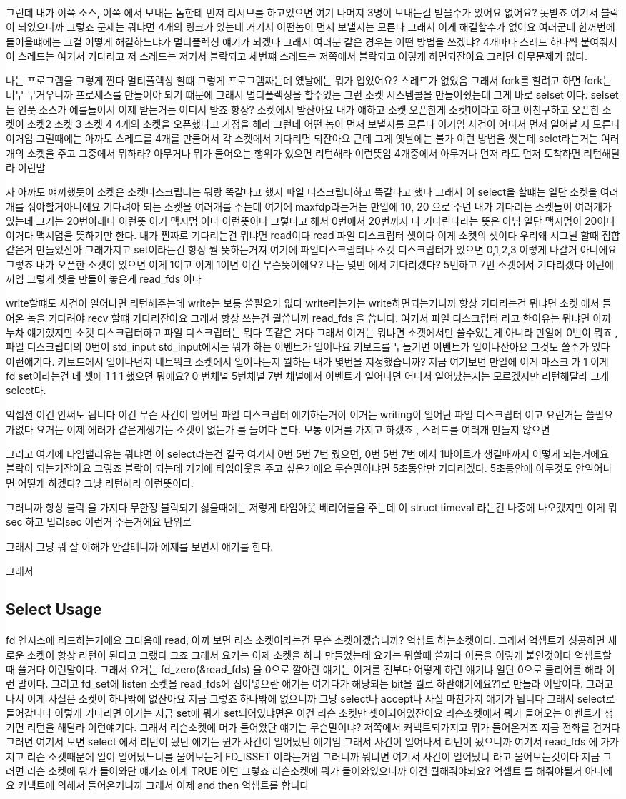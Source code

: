 그런데 내가 이쪽 소스, 이쪽 에서 보내는 놈한테 먼저 리시브를 하고있으면 여기 나머지 3명이 보내는걸 받을수가 있어요 없어요? 못받죠 여기서 블락이 되있으니까 그렇죠 문제는 뭐냐면 4개의 링크가 있는데 거기서 어떤놈이 먼저 보낼지는 모른다
그래서 이게 해결할수가 없어요 여러군데 한꺼번에 들어올떄에는 그걸 어떻게 해결하느냐가 멀티플렉싱 얘기가 되겠다 
그래서 여러분 같은 경우는 어떤 방법을 쓰겠냐?
4개마다 스레드 하나씩 붙여줘서 이 스레드는 여기서 기다리고 저 스레드는 저기서 블락되고 세번쨰 스레드는 저쪽에서 블락되고 이렇게 하면되잔아요 그러면 아무문제가 없다.

나는 프로그램을 그렇게 짠다 멀티플렉싱 할떄 그렇게 프로그램짜는데 옜날에는 뭐가 업었어요? 스레드가 없었음 그래서 fork를  할려고 하면 fork는 너무 무거우니까 프로세스를 만들어야 되기 떄문에 그래서 멀티플렉싱을 할수있는 그런 소켓 시스템콜을 만들어줬는데 그게 바로 selset 이다. selset는 인풋 소스가 예를들어서 이제 받는거는 어디서 받죠 항상? 소켓에서 받잔아요 
내가 얘하고 소켓 오픈한게 소켓1이라고 하고 이친구하고 오픈한 소켓이 소켓2 소켓 3 소켓 4 4개의 소켓을 오픈했다고 가정을 해라 그런데 어떤 놈이 먼저 보낼지를 모른다 이거임 사건이 어디서 먼저 일어날 지 모른다 이거임 그럴때에는 아까도 스레드를 4개를 만들어서 각 소켓에서 기다리면 되잔아요 근데 그게 옛날에는 불가
이런 방법을 썻는데 selet라는거는 여러개의 소켓을 주고 그중에서 뭐하라? 아무거나 뭐가 들어오는 행위가 있으면 리턴해라 이런뜻임 4개중에서 아무거나 먼저 라도 먼저 도착하면 리턴해달라 이런말

자 아까도 얘끼했듯이 소켓은 소켓디스크립터는 뭐랑 똑같다고 했지 파일 디스크립터하고 똑같다고 했다 그래서 이 select을 할떄는 일단 소켓을 여러개를 줘야할거아니에요 기다려야 되는 소켓을 여러개를 주는데 여기에 maxfdp라는거는 만일에 10, 20 으로 주면 내가 기다리는 소켓들이 여러개가 있는데 그거는 20번아래다 이런뜻 이거 맥시멈 이다 이런뜻이다 그렇다고 해서 0번에서 20번까지 다 기다린다라는 뜻은 아님 일단 맥시멈이 20이다 이거다
맥시멈을 뜻하기만 한다. 
내가 찐짜로 기다리는건 뭐냐면 read이다 read 파일 디스크립터 셋이다 이게 소켓의 셋이다 우리왜 시그널 할때 집합같은거 만들었잔아 그래가지고 set이라는건 항상 뭘 뜻하는거져 
여기에 파일디스크립터나 소켓 디스크립터가 있으면 0,1,2,3 이렇게 나갈거 아니에요 	 
그렇죠 내가 오픈한 소켓이 있으면 이게 1이고 이게 1이면 이건 무슨뜻이에요? 나는 몇번 에서 기다리겠다? 5번하고 7번 소켓에서 기다리겠다 이런얘끼임 그렇게 셋을 만들어 놓은게 read_fds 이다

write할떄도 사건이 일어나면 리턴해주는데 write는 보통 쓸필요가 없다 write라는거는 write하면되는거니까 항상 기다리는건 뭐냐면 소켓 에서 들어온 놈을 기다려야 recv 할떄 기다리잔아요 그래서 항상 쓰는건 뭘씁니까 read_fds 을 씁니다.
여기서 파일 디스크립터 라고 한이유는 뭐냐면 아까 누차 얘기했지만 소켓 디스크립터하고 파일 디스크립터는 뭐다 똑같은 거다 
그래서 이거는 뭐냐면 소켓에서만 쓸수있는게 아니라 만일에 0번이 뭐죠 , 파일 디스크립터의 0번이 std_input
std_input에서는 뭐가 하는 이벤트가 일어나요 
키보드를 두들기면 이벤트가 일어나잔아요 그것도 쓸수가 있다 이런얘기다. 키보드에서 일어나던지 네트워크 소켓에서 일어나든지 뭘하든 내가 몇번을 지정했습니까? 지금 여기보면 
만일에 이게 마스크 가 1 이게 fd set이라는건 데 셋에 1 1 1 했으면 뭐에요? 0 번채널 5번채널 7번 채널에서 이벤트가 일어나면 어디서 일어났는지는 모르겠지만 리턴해달라 그게 select다.

익셉션 이건 안써도 됩니다 이건 무슨 사건이 일어난 파일 디스크립터 얘기하는거야 이거는 writing이 일어난 파일 디스크립터 이고 요런거는 쓸필요가없다 
요거는 이제 에러가 같은게생기는 소켓이 없는가 를 들여다 본다. 
보통 이거를 가지고 하겠죠 , 스레드를 여러개 만들지 않으면 

그리고 여기에  타임밸리유는 뭐냐면 이 select라는건 결국 여기서 0번 5번 7번 줬으면, 0번 5번 7번 에서 1바이트가 생길때까지 어떻게 되는거에요 블락이 되는거잔아요 그렇죠 블락이 되는데 거기에 타임아웃을 주고 싶은거에요 무슨말이냐면 5초동안만 기다리겠다. 5초동안에 아무것도 안일어나면 어떻게 하겠다? 그냥 리턴해라 이런뜻이다. 

그러니까 항상 블락 을 가져다 무한정 블락되기 싫을때에는 저렇게 타임아웃 베리어블을 주는데 이 struct timeval 라는건 나중에 나오겠지만 이게 뭐 sec 하고 밀리sec 이런거 주는거에요
단위로 

그래서 그냥 뭐 잘 이해가 안갈테니까 예제를 보면서 얘기를 한다.

그래서 

## Select Usage
fd 엔시스에 리드하는거에요 
그다음에 read, 아까 보면 리스 소켓이라는건 무슨 소켓이겠습니까? 억셉트 하는소켓이다. 그래서 억셉트가 성공하면 새로운 소켓이 항상 리턴이 된다고 그랬다 그죠 
그래서 요거는 이제 소켓을 하나 만들었는데 요거는 뭐할때 쓸꺼다
이름을 이렇게 붙인것이다 억셉트할때 쓸거다
이런말이다. 그래서 요거는 fd_zero(&read_fds) 을 0으로 깔아란 얘기는 이거를 전부다 어떻게 하란 얘기냐 일단 0으로 클리어를 해라 이런 말이다. 그리고 fd_set에 listen 소켓을 read_fds에 집어넣으란 얘기는 여기다가 해당되는 bit을 뭘로 하란얘기에요?1로 만들라 이말이다. 
그러고 나서 이게 사실은 소켓이 하나밖에 없잔아요 지금 그렇죠 하나밖에 없으니까 그냥 select나 accept나 사실 마찬가지 얘기가 됩니다 그래서 select로 들어갑니다 이렇게 기다리면 이거는 지금 set에 뭐가 set되어있냐면은 이건 리슨 소켓만 셋이되어있잔아요 리슨소켓에서 뭐가 들어오는 이벤트가 생기면 리턴을 해달라 이런얘기다.
그래서 리슨소켓에 머가 들어왔단 얘기는 무슨말이냐? 저쪽에서 커넥트되가지고 뭐가 들어온거죠 지금 전화를 건거다 
그러면 여기서 보면 select 에서 리턴이 됬단 얘기는 뭔가 사건이 일어났단 얘기임 그래서 사건이 일어나서 리턴이 됬으니까 여기서 read_fds 	에 가가지고 리슨 소켓때문에 일이 일어났느냐를 물어보는게 FD_ISSET 이라는거임
그러니까 뭐냐면 여기서 사건이 일어났냐 라고 물어보는것이다
지금
그러면 리슨 소켓에 뭐가 들어와단 얘기죠 이게 TRUE 이면 그렇죠 리슨소켓에 뭐가 들어와있으니까 이건 뭘해줘야되요? 억셉트 를 해줘야될거 아니에요 커넥트에 의해서 들어온거니까 그래서 이제 and then 억셉트를 합니다 